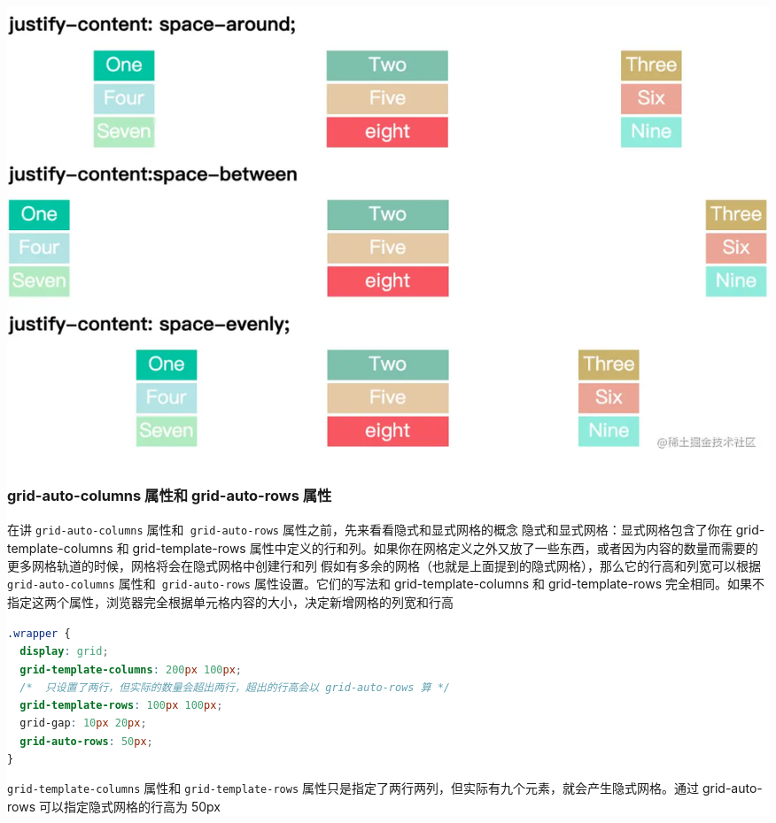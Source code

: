![alt grid_layout2](../../../../docs/.vuepress/public/images/grid_layout2_25.webp)

### grid-auto-columns 属性和 grid-auto-rows 属性

在讲 `grid-auto-columns` 属性和` grid-auto-rows` 属性之前，先来看看隐式和显式网格的概念
隐式和显式网格：显式网格包含了你在 grid-template-columns 和 grid-template-rows 属性中定义的行和列。如果你在网格定义之外又放了一些东西，或者因为内容的数量而需要的更多网格轨道的时候，网格将会在隐式网格中创建行和列
假如有多余的网格（也就是上面提到的隐式网格），那么它的行高和列宽可以根据 `grid-auto-columns` 属性和` grid-auto-rows` 属性设置。它们的写法和 grid-template-columns 和 grid-template-rows 完全相同。如果不指定这两个属性，浏览器完全根据单元格内容的大小，决定新增网格的列宽和行高

```css
.wrapper {
  display: grid;
  grid-template-columns: 200px 100px;
  /*  只设置了两行，但实际的数量会超出两行，超出的行高会以 grid-auto-rows 算 */
  grid-template-rows: 100px 100px;
  grid-gap: 10px 20px;
  grid-auto-rows: 50px;
}
```

`grid-template-columns` 属性和 `grid-template-rows` 属性只是指定了两行两列，但实际有九个元素，就会产生隐式网格。通过 grid-auto-rows 可以指定隐式网格的行高为 50px